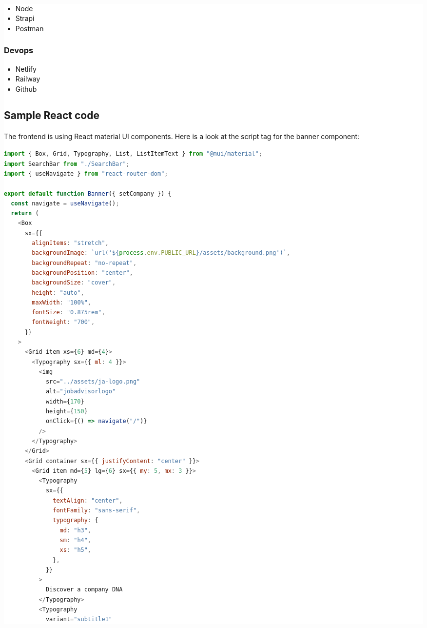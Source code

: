 - Node
- Strapi
- Postman

### Devops

- Netlify
- Railway
- Github

## Sample React code

The frontend is using React material UI components. Here is a look at the script
tag for the banner component:

```js
import { Box, Grid, Typography, List, ListItemText } from "@mui/material";
import SearchBar from "./SearchBar";
import { useNavigate } from "react-router-dom";

export default function Banner({ setCompany }) {
  const navigate = useNavigate();
  return (
    <Box
      sx={{
        alignItems: "stretch",
        backgroundImage: `url('${process.env.PUBLIC_URL}/assets/background.png')`,
        backgroundRepeat: "no-repeat",
        backgroundPosition: "center",
        backgroundSize: "cover",
        height: "auto",
        maxWidth: "100%",
        fontSize: "0.875rem",
        fontWeight: "700",
      }}
    >
      <Grid item xs={6} md={4}>
        <Typography sx={{ ml: 4 }}>
          <img
            src="../assets/ja-logo.png"
            alt="jobadvisorlogo"
            width={170}
            height={150}
            onClick={() => navigate("/")}
          />
        </Typography>
      </Grid>
      <Grid container sx={{ justifyContent: "center" }}>
        <Grid item md={5} lg={6} sx={{ my: 5, mx: 3 }}>
          <Typography
            sx={{
              textAlign: "center",
              fontFamily: "sans-serif",
              typography: {
                md: "h3",
                sm: "h4",
                xs: "h5",
              },
            }}
          >
            Discover a company DNA
          </Typography>
          <Typography
            variant="subtitle1"
```